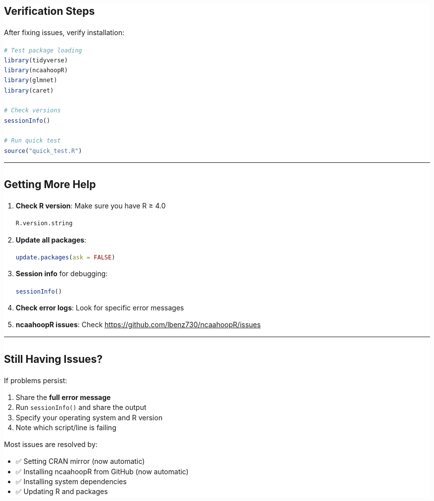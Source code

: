
## Verification Steps

After fixing issues, verify installation:

```r
# Test package loading
library(tidyverse)
library(ncaahoopR)
library(glmnet)
library(caret)

# Check versions
sessionInfo()

# Run quick test
source("quick_test.R")
```

---

## Getting More Help

1. **Check R version**: Make sure you have R ≥ 4.0
   ```r
   R.version.string
   ```

2. **Update all packages**:
   ```r
   update.packages(ask = FALSE)
   ```

3. **Session info** for debugging:
   ```r
   sessionInfo()
   ```

4. **Check error logs**: Look for specific error messages

5. **ncaahoopR issues**: Check https://github.com/lbenz730/ncaahoopR/issues

---

## Still Having Issues?

If problems persist:

1. Share the **full error message**
2. Run `sessionInfo()` and share the output
3. Specify your operating system and R version
4. Note which script/line is failing

Most issues are resolved by:
- ✅ Setting CRAN mirror (now automatic)
- ✅ Installing ncaahoopR from GitHub (now automatic)
- ✅ Installing system dependencies
- ✅ Updating R and packages

